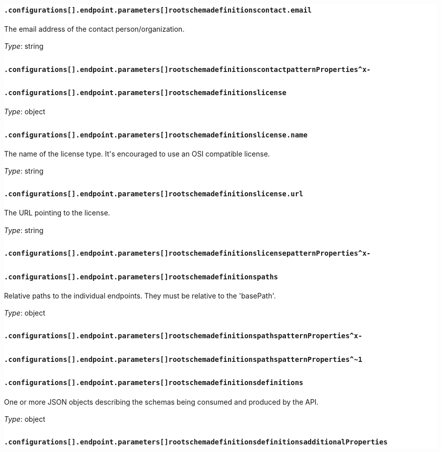### `.configurations[].endpoint.parameters[]rootschemadefinitionscontact.email`

The email address of the contact person/organization.

*Type*: string

### `.configurations[].endpoint.parameters[]rootschemadefinitionscontactpatternProperties^x-`

### `.configurations[].endpoint.parameters[]rootschemadefinitionslicense`

*Type*: object

### `.configurations[].endpoint.parameters[]rootschemadefinitionslicense.name`

The name of the license type. It's encouraged to use an OSI compatible license.

*Type*: string

### `.configurations[].endpoint.parameters[]rootschemadefinitionslicense.url`

The URL pointing to the license.

*Type*: string

### `.configurations[].endpoint.parameters[]rootschemadefinitionslicensepatternProperties^x-`

### `.configurations[].endpoint.parameters[]rootschemadefinitionspaths`

Relative paths to the individual endpoints. They must be relative to the 'basePath'.

*Type*: object

### `.configurations[].endpoint.parameters[]rootschemadefinitionspathspatternProperties^x-`

### `.configurations[].endpoint.parameters[]rootschemadefinitionspathspatternProperties^~1`

### `.configurations[].endpoint.parameters[]rootschemadefinitionsdefinitions`

One or more JSON objects describing the schemas being consumed and produced by the API.

*Type*: object

### `.configurations[].endpoint.parameters[]rootschemadefinitionsdefinitionsadditionalProperties`
